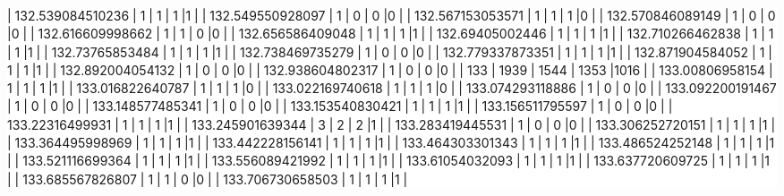 | 132.539084510236 | 1 | 1 | 1 |1 |
| 132.549550928097 | 1 | 0 | 0 |0 |
| 132.567153053571 | 1 | 1 | 1 |0 |
| 132.570846089149 | 1 | 0 | 0 |0 |
| 132.616609998662 | 1 | 1 | 0 |0 |
| 132.656586409048 | 1 | 1 | 1 |1 |
| 132.69405002446 | 1 | 1 | 1 |1 |
| 132.710266462838 | 1 | 1 | 1 |1 |
| 132.73765853484 | 1 | 1 | 1 |1 |
| 132.738469735279 | 1 | 0 | 0 |0 |
| 132.779337873351 | 1 | 1 | 1 |1 |
| 132.871904584052 | 1 | 1 | 1 |1 |
| 132.892004054132 | 1 | 0 | 0 |0 |
| 132.938604802317 | 1 | 0 | 0 |0 |
| 133 | 1939 | 1544 | 1353 |1016 |
| 133.00806958154 | 1 | 1 | 1 |1 |
| 133.016822640787 | 1 | 1 | 1 |0 |
| 133.022169740618 | 1 | 1 | 1 |0 |
| 133.074293118886 | 1 | 0 | 0 |0 |
| 133.092200191467 | 1 | 0 | 0 |0 |
| 133.148577485341 | 1 | 0 | 0 |0 |
| 133.153540830421 | 1 | 1 | 1 |1 |
| 133.156511795597 | 1 | 0 | 0 |0 |
| 133.22316499931 | 1 | 1 | 1 |1 |
| 133.245901639344 | 3 | 2 | 2 |1 |
| 133.283419445531 | 1 | 0 | 0 |0 |
| 133.306252720151 | 1 | 1 | 1 |1 |
| 133.364495998969 | 1 | 1 | 1 |1 |
| 133.442228156141 | 1 | 1 | 1 |1 |
| 133.464303301343 | 1 | 1 | 1 |1 |
| 133.486524252148 | 1 | 1 | 1 |1 |
| 133.521116699364 | 1 | 1 | 1 |1 |
| 133.556089421992 | 1 | 1 | 1 |1 |
| 133.61054032093 | 1 | 1 | 1 |1 |
| 133.637720609725 | 1 | 1 | 1 |1 |
| 133.685567826807 | 1 | 1 | 0 |0 |
| 133.706730658503 | 1 | 1 | 1 |1 |